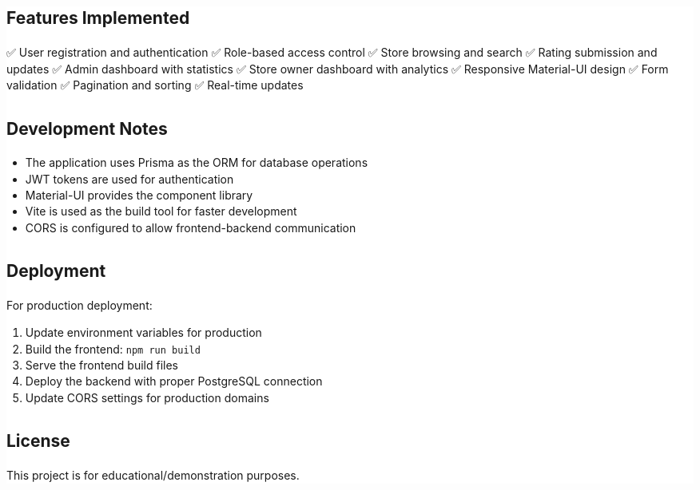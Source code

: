 ## Features Implemented

✅ User registration and authentication
✅ Role-based access control
✅ Store browsing and search
✅ Rating submission and updates
✅ Admin dashboard with statistics
✅ Store owner dashboard with analytics
✅ Responsive Material-UI design
✅ Form validation
✅ Pagination and sorting
✅ Real-time updates

## Development Notes

- The application uses Prisma as the ORM for database operations
- JWT tokens are used for authentication
- Material-UI provides the component library
- Vite is used as the build tool for faster development
- CORS is configured to allow frontend-backend communication

## Deployment

For production deployment:

1. Update environment variables for production
2. Build the frontend: `npm run build`
3. Serve the frontend build files
4. Deploy the backend with proper PostgreSQL connection
5. Update CORS settings for production domains

## License

This project is for educational/demonstration purposes.

